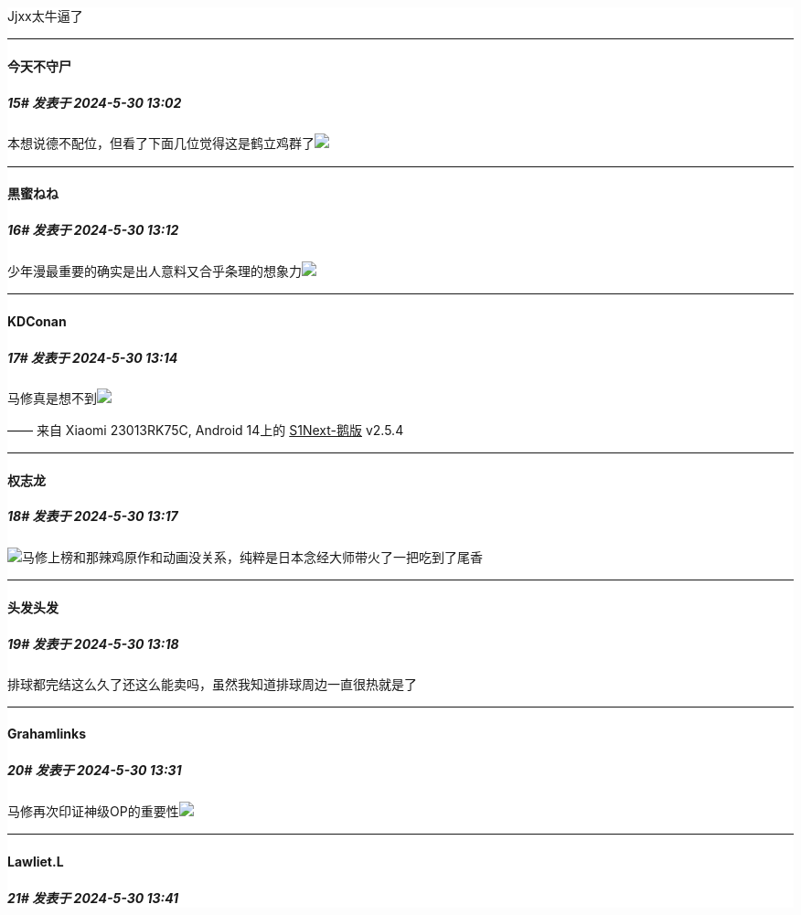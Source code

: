 Jjxx太牛逼了

*****

####  今天不守尸  
##### 15#       发表于 2024-5-30 13:02

本想说德不配位，但看了下面几位觉得这是鹤立鸡群了<img src="https://static.saraba1st.com/image/smiley/face2017/067.png" referrerpolicy="no-referrer">

*****

####  黒蜜ねね  
##### 16#       发表于 2024-5-30 13:12

少年漫最重要的确实是出人意料又合乎条理的想象力<img src="https://static.saraba1st.com/image/smiley/face2017/067.png" referrerpolicy="no-referrer">

*****

####  KDConan  
##### 17#       发表于 2024-5-30 13:14

马修真是想不到<img src="https://static.saraba1st.com/image/smiley/face2017/001.png" referrerpolicy="no-referrer">

—— 来自 Xiaomi 23013RK75C, Android 14上的 [S1Next-鹅版](https://github.com/ykrank/S1-Next/releases) v2.5.4

*****

####  权志龙  
##### 18#       发表于 2024-5-30 13:17

<img src="https://static.saraba1st.com/image/smiley/face2017/049.png" referrerpolicy="no-referrer">马修上榜和那辣鸡原作和动画没关系，纯粹是日本念经大师带火了一把吃到了尾香

*****

####  头发头发  
##### 19#       发表于 2024-5-30 13:18

排球都完结这么久了还这么能卖吗，虽然我知道排球周边一直很热就是了

*****

####  Grahamlinks  
##### 20#       发表于 2024-5-30 13:31

马修再次印证神级OP的重要性<img src="https://static.saraba1st.com/image/smiley/face2017/037.png" referrerpolicy="no-referrer">

*****

####  Lawliet.L  
##### 21#       发表于 2024-5-30 13:41
